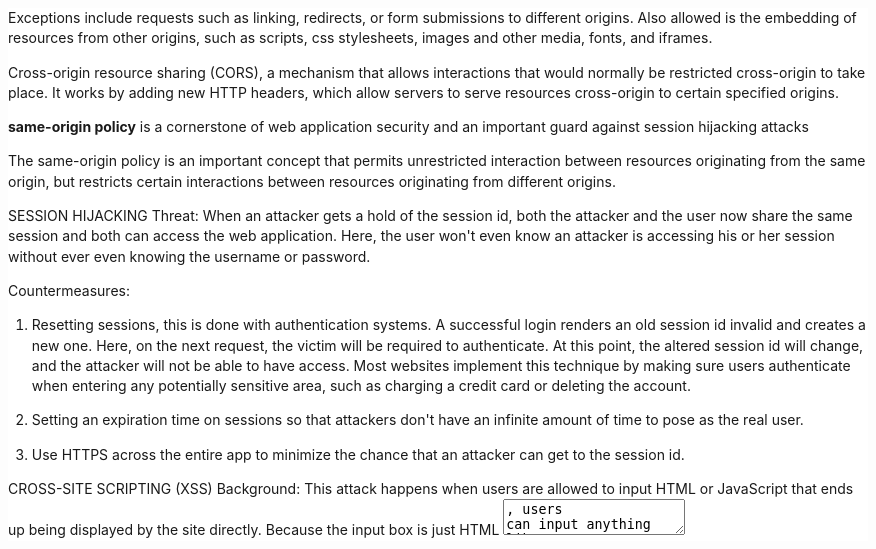 Exceptions include requests such as linking, redirects, or form submissions to different origins.
Also allowed is the embedding of resources from other origins, such as scripts, css stylesheets, images and other media, fonts, and iframes.

Cross-origin resource sharing (CORS), a mechanism that allows interactions that would normally be restricted cross-origin to take place. It works by adding new HTTP headers, which allow servers to serve resources cross-origin to certain specified origins.

**same-origin policy** is a cornerstone of web application security and an important guard against session hijacking attacks

The same-origin policy is an important concept that permits unrestricted interaction between resources originating from the same origin, but restricts certain interactions between resources originating from different origins.

SESSION HIJACKING
Threat: When an attacker gets a hold of the session id, both the attacker and the user now share the same session and both can access the web application. Here, the user won't even know an attacker is accessing his or her session without ever even knowing the username or password.

Countermeasures:
1. Resetting sessions, this is done with authentication systems. 
A successful login renders an old session id invalid and creates a new one. Here, on the next request, the victim will be required to authenticate. At this point, the altered session id will change, and the attacker will not be able to have access. Most websites implement this technique by making sure users authenticate when entering any potentially sensitive area, such as charging a credit card or deleting the account.

2. Setting an expiration time on sessions so that attackers don't have an infinite amount of time to pose as the real user.

3. Use HTTPS across the entire app to minimize the chance that an attacker can get to the session id.

CROSS-SITE SCRIPTING (XSS)
Background: This attack happens when users are allowed to input HTML or JavaScript that ends up being displayed by the site directly. Because the input box is just HTML <textarea>, users can input anything like raw HTML or Javascript to submit to the server. If server-side code doesn't sanitize the input, it'll be injected into the page content and *the browser will interpret the HTML and JavaScript and execute it.*

Threat: Attackers can craft malicious HTML and JavaScript that's destructive to both the server and future visitors of the page. For example, an attacker can use JS to grab the session id of every future visitor of this site and come back to assume their identity. 

**Note** the malicious code would bypass the same-origin policy because the code lives on the site.

Countermeasures:
1. Making sure to always sanitize user input. Eliminate problematic input, such as:  <script> tags, or using a safer input format over HTML and JavaScript, like Markdown.

2. Escape all user input data when displaying it. If HTML and JavaScript are needed input formats, then when you print it out, escape it so that the browser does not interpret it as code.
**Escaping**
To escape a character means to replace an HTML character with a combination of ASCII characters, called *HTML entities*, that tells the client to display that character as is and to not process it.
